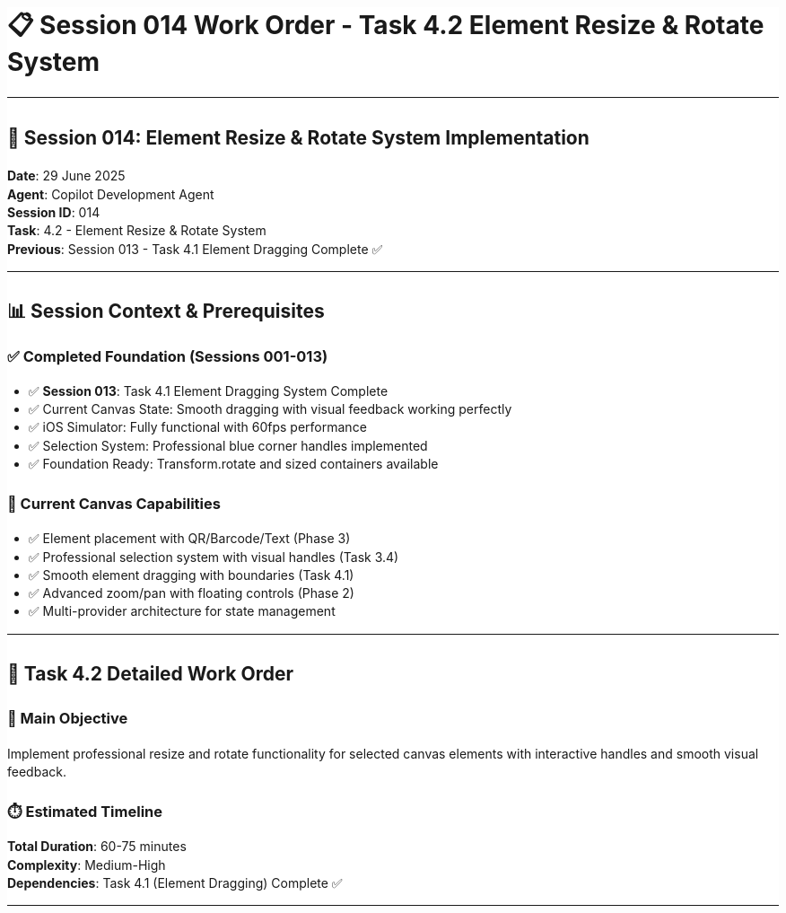 # 📋 Session 014 Work Order - Task 4.2 Element Resize & Rotate System

---

## 🎯 **Session 014: Element Resize & Rotate System Implementation**

**Date**: 29 June 2025  
**Agent**: Copilot Development Agent  
**Session ID**: 014  
**Task**: 4.2 - Element Resize & Rotate System  
**Previous**: Session 013 - Task 4.1 Element Dragging Complete ✅  

---

## 📊 **Session Context & Prerequisites**

### **✅ Completed Foundation (Sessions 001-013)**

- ✅ **Session 013**: Task 4.1 Element Dragging System Complete
- ✅ Current Canvas State: Smooth dragging with visual feedback working perfectly
- ✅ iOS Simulator: Fully functional with 60fps performance
- ✅ Selection System: Professional blue corner handles implemented
- ✅ Foundation Ready: Transform.rotate and sized containers available

### **🎯 Current Canvas Capabilities**

- ✅ Element placement with QR/Barcode/Text (Phase 3)
- ✅ Professional selection system with visual handles (Task 3.4)
- ✅ Smooth element dragging with boundaries (Task 4.1)
- ✅ Advanced zoom/pan with floating controls (Phase 2)
- ✅ Multi-provider architecture for state management

---

## 🚀 **Task 4.2 Detailed Work Order**

### **🎯 Main Objective**

Implement professional resize and rotate functionality for selected canvas elements with interactive handles and smooth visual feedback.

### **⏱️ Estimated Timeline**

**Total Duration**: 60-75 minutes  
**Complexity**: Medium-High  
**Dependencies**: Task 4.1 (Element Dragging) Complete ✅  

---
